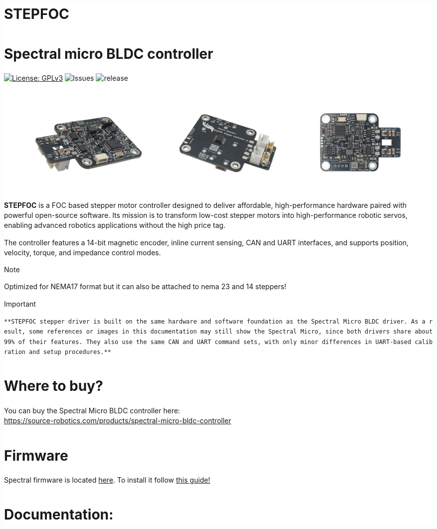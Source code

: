 # STEPFOC

# Spectral micro BLDC controller
[![License: GPLv3](https://img.shields.io/badge/license-GPLv3-blue)](https://opensource.org/license/gpl-3-0/) ![Issues](https://img.shields.io/github/issues/PCrnjak/STEPFOC-stepper-controller) ![release](https://img.shields.io/github/v/release/PCrnjak/STEPFOC-stepper-controller)

<img src="Photos/STEPFOC PCB.png" alt="drawing" width="5000"/>

**STEPFOC** is a FOC based stepper motor controller designed to deliver affordable, high-performance hardware paired with powerful open-source software. Its mission is to transform low-cost stepper motors into high-performance robotic servos, enabling advanced robotics applications without the high price tag.

The controller features a 14-bit magnetic encoder, inline current sensing, CAN and UART interfaces, and supports position, velocity, torque, and impedance control modes.

> [!NOTE]
> Optimized for NEMA17 format but it can also be attached to nema 23 and 14 steppers!


> [!IMPORTANT]
>     **STEPFOC stepper driver is built on the same hardware and software foundation as the Spectral Micro BLDC driver. As a result, some references or images in this documentation may still show the Spectral Micro, since both drivers share about 99% of their features. They also use the same CAN and UART command sets, with only minor differences in UART-based calibration and setup procedures.**

# Where to buy?

You can buy the Spectral Micro BLDC controller here: <br />
 https://source-robotics.com/products/spectral-micro-bldc-controller

# Firmware 
Spectral firmware is located [here](https://github.com/PCrnjak/Spectral-Micro-BLDC-controller/tree/main/Spectral%20BLDC%20Firmware). To install it follow [this guide!](https://source-robotics.github.io/Spectral-BLDC-docs/apage3_flashing_firmware/)


# Documentation:
